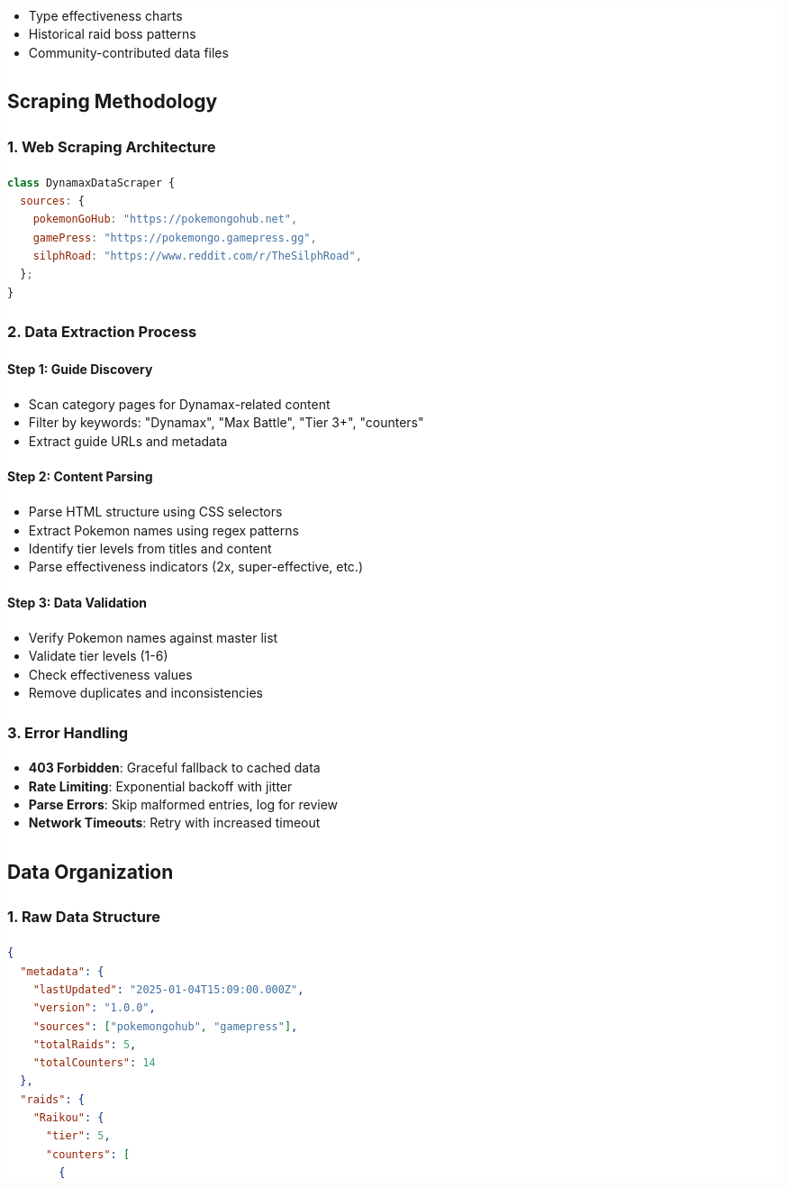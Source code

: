 - Type effectiveness charts
- Historical raid boss patterns
- Community-contributed data files

## Scraping Methodology

### 1. Web Scraping Architecture

```javascript
class DynamaxDataScraper {
  sources: {
    pokemonGoHub: "https://pokemongohub.net",
    gamePress: "https://pokemongo.gamepress.gg",
    silphRoad: "https://www.reddit.com/r/TheSilphRoad",
  };
}
```

### 2. Data Extraction Process

#### Step 1: Guide Discovery

- Scan category pages for Dynamax-related content
- Filter by keywords: "Dynamax", "Max Battle", "Tier 3+", "counters"
- Extract guide URLs and metadata

#### Step 2: Content Parsing

- Parse HTML structure using CSS selectors
- Extract Pokemon names using regex patterns
- Identify tier levels from titles and content
- Parse effectiveness indicators (2x, super-effective, etc.)

#### Step 3: Data Validation

- Verify Pokemon names against master list
- Validate tier levels (1-6)
- Check effectiveness values
- Remove duplicates and inconsistencies

### 3. Error Handling

- **403 Forbidden**: Graceful fallback to cached data
- **Rate Limiting**: Exponential backoff with jitter
- **Parse Errors**: Skip malformed entries, log for review
- **Network Timeouts**: Retry with increased timeout

## Data Organization

### 1. Raw Data Structure

```json
{
  "metadata": {
    "lastUpdated": "2025-01-04T15:09:00.000Z",
    "version": "1.0.0",
    "sources": ["pokemongohub", "gamepress"],
    "totalRaids": 5,
    "totalCounters": 14
  },
  "raids": {
    "Raikou": {
      "tier": 5,
      "counters": [
        {
```
